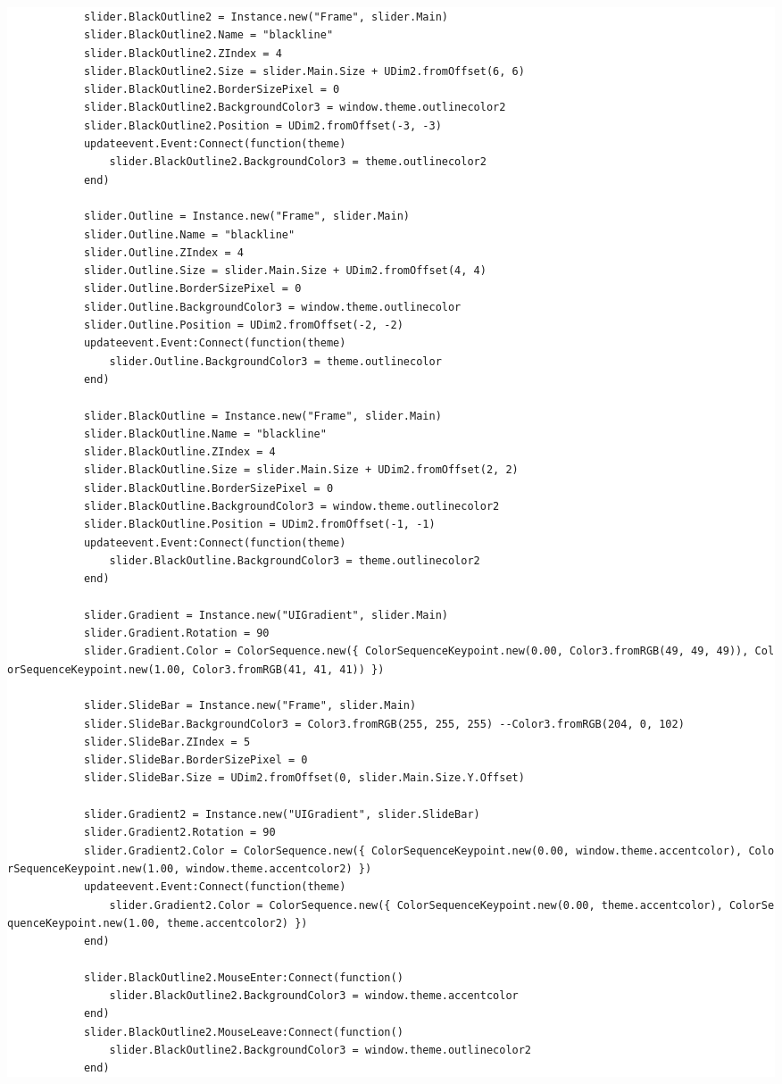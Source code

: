                 slider.BlackOutline2 = Instance.new("Frame", slider.Main)
                slider.BlackOutline2.Name = "blackline"
                slider.BlackOutline2.ZIndex = 4
                slider.BlackOutline2.Size = slider.Main.Size + UDim2.fromOffset(6, 6)
                slider.BlackOutline2.BorderSizePixel = 0
                slider.BlackOutline2.BackgroundColor3 = window.theme.outlinecolor2
                slider.BlackOutline2.Position = UDim2.fromOffset(-3, -3)
                updateevent.Event:Connect(function(theme)
                    slider.BlackOutline2.BackgroundColor3 = theme.outlinecolor2
                end)
                
                slider.Outline = Instance.new("Frame", slider.Main)
                slider.Outline.Name = "blackline"
                slider.Outline.ZIndex = 4
                slider.Outline.Size = slider.Main.Size + UDim2.fromOffset(4, 4)
                slider.Outline.BorderSizePixel = 0
                slider.Outline.BackgroundColor3 = window.theme.outlinecolor
                slider.Outline.Position = UDim2.fromOffset(-2, -2)
                updateevent.Event:Connect(function(theme)
                    slider.Outline.BackgroundColor3 = theme.outlinecolor
                end)

                slider.BlackOutline = Instance.new("Frame", slider.Main)
                slider.BlackOutline.Name = "blackline"
                slider.BlackOutline.ZIndex = 4
                slider.BlackOutline.Size = slider.Main.Size + UDim2.fromOffset(2, 2)
                slider.BlackOutline.BorderSizePixel = 0
                slider.BlackOutline.BackgroundColor3 = window.theme.outlinecolor2
                slider.BlackOutline.Position = UDim2.fromOffset(-1, -1)
                updateevent.Event:Connect(function(theme)
                    slider.BlackOutline.BackgroundColor3 = theme.outlinecolor2
                end)

                slider.Gradient = Instance.new("UIGradient", slider.Main)
                slider.Gradient.Rotation = 90
                slider.Gradient.Color = ColorSequence.new({ ColorSequenceKeypoint.new(0.00, Color3.fromRGB(49, 49, 49)), ColorSequenceKeypoint.new(1.00, Color3.fromRGB(41, 41, 41)) })

                slider.SlideBar = Instance.new("Frame", slider.Main)
                slider.SlideBar.BackgroundColor3 = Color3.fromRGB(255, 255, 255) --Color3.fromRGB(204, 0, 102)
                slider.SlideBar.ZIndex = 5
                slider.SlideBar.BorderSizePixel = 0
                slider.SlideBar.Size = UDim2.fromOffset(0, slider.Main.Size.Y.Offset)

                slider.Gradient2 = Instance.new("UIGradient", slider.SlideBar)
                slider.Gradient2.Rotation = 90
                slider.Gradient2.Color = ColorSequence.new({ ColorSequenceKeypoint.new(0.00, window.theme.accentcolor), ColorSequenceKeypoint.new(1.00, window.theme.accentcolor2) })
                updateevent.Event:Connect(function(theme)
                    slider.Gradient2.Color = ColorSequence.new({ ColorSequenceKeypoint.new(0.00, theme.accentcolor), ColorSequenceKeypoint.new(1.00, theme.accentcolor2) })
                end)

                slider.BlackOutline2.MouseEnter:Connect(function()
                    slider.BlackOutline2.BackgroundColor3 = window.theme.accentcolor
                end)
                slider.BlackOutline2.MouseLeave:Connect(function()
                    slider.BlackOutline2.BackgroundColor3 = window.theme.outlinecolor2
                end)
